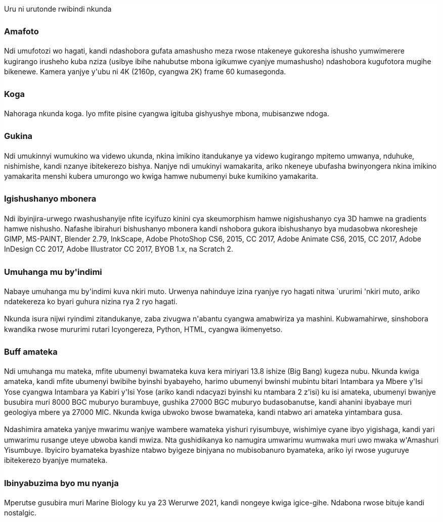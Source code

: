 Uru ni urutonde rwibindi nkunda


### Amafoto

Ndi umufotozi wo hagati, kandi ndashobora gufata amashusho meza rwose ntakeneye gukoresha ishusho yumwimerere kugirango irusheho kuba nziza (usibye ibihe nahubutse mbona igikumwe cyanjye mumashusho) ndashobora kugufotora mugihe bikenewe. Kamera yanjye y'ubu ni 4K (2160p, cyangwa 2K) frame 60 kumasegonda.

### Koga

Nahoraga nkunda koga. Iyo mfite pisine cyangwa igituba gishyushye mbona, mubisanzwe ndoga.

### Gukina

Ndi umukinnyi wumukino wa videwo ukunda, nkina imikino itandukanye ya videwo kugirango mpitemo umwanya, nduhuke, nishimishe, kandi nzanye ibitekerezo bishya. Nanjye ndi umukinyi wamakarita, ariko nkeneye ubufasha bwinyongera nkina imikino yamakarita menshi kubera umurongo wo kwiga hamwe nubumenyi buke kumikino yamakarita.

### Igishushanyo mbonera

Ndi ibyinjira-urwego rwashushanyije nfite icyifuzo kinini cya skeumorphism hamwe nigishushanyo cya 3D hamwe na gradients hamwe nishusho. Nafashe ibirahuri bishushanyo mbonera kandi nshobora gukora ibishushanyo bya mudasobwa nkoresheje GIMP, MS-PAINT, Blender 2.79, InkScape, Adobe PhotoShop CS6, 2015, CC 2017, Adobe Animate CS6, 2015, CC 2017, Adobe InDesign CC 2017, Adobe Illustrator CC 2017, BYOB 1.x, na Scratch 2.

### Umuhanga mu by'indimi

Nabaye umuhanga mu by'indimi kuva nkiri muto. Urwenya nahinduye izina ryanjye ryo hagati nitwa `ururimi 'nkiri muto, ariko ndatekereza ko byari guhura nizina rya 2 ryo hagati.

Nkunda isura nijwi ryindimi zitandukanye, zaba zivugwa n'abantu cyangwa amabwiriza ya mashini. Kubwamahirwe, sinshobora kwandika rwose mururimi rutari Icyongereza, Python, HTML, cyangwa ikimenyetso.

### Buff amateka

Ndi umuhanga mu mateka, mfite ubumenyi bwamateka kuva kera miriyari 13.8 ishize (Big Bang) kugeza nubu. Nkunda kwiga amateka, kandi mfite ubumenyi bwibihe byinshi byabayeho, harimo ubumenyi bwinshi mubintu bitari Intambara ya Mbere y'Isi Yose cyangwa Intambara ya Kabiri y'Isi Yose (ariko kandi ndacyazi byinshi ku ntambara 2 z'isi) ku isi amateka, ubumenyi bwanjye busubira muri 8000 BGC muburyo burambuye, gushika 27000 BGC muburyo budasobanutse, kandi ahanini ibyabaye muri geologiya mbere ya 27000 MIC. Nkunda kwiga ubwoko bwose bwamateka, kandi ntabwo ari amateka yintambara gusa.

Ndashimira amateka yanjye mwarimu wanjye wambere wamateka yishuri ryisumbuye, wishimiye cyane ibyo yigishaga, kandi yari umwarimu rusange uteye ubwoba kandi mwiza. Nta gushidikanya ko namugira umwarimu wumwaka muri uwo mwaka w'Amashuri Yisumbuye. Ibyiciro byamateka byashize ntabwo byigeze binjyana no mubisobanuro byamateka, ariko iyi rwose yuguruye ibitekerezo byanjye mumateka.

### Ibinyabuzima byo mu nyanja

Mperutse gusubira muri Marine Biology ku ya 23 Werurwe 2021, kandi nongeye kwiga igice-gihe. Ndabona rwose bituje kandi nostalgic.
